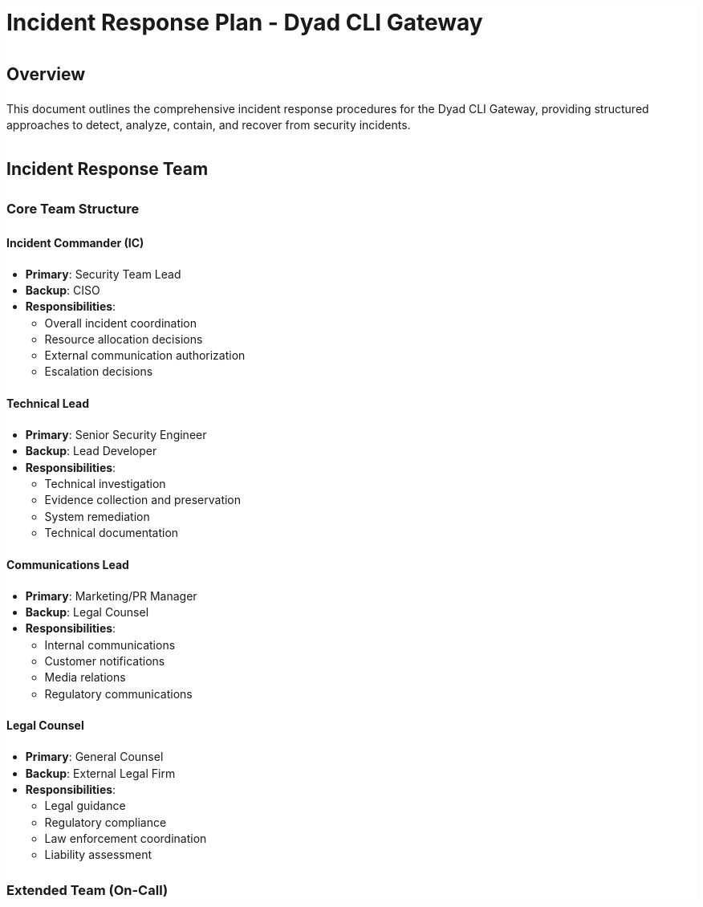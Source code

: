 # Incident Response Plan - Dyad CLI Gateway

## Overview

This document outlines the comprehensive incident response procedures for the Dyad CLI Gateway, providing structured approaches to detect, analyze, contain, and recover from security incidents.

## Incident Response Team

### Core Team Structure

#### Incident Commander (IC)
- **Primary**: Security Team Lead
- **Backup**: CISO
- **Responsibilities**:
  - Overall incident coordination
  - Resource allocation decisions
  - External communication authorization
  - Escalation decisions

#### Technical Lead
- **Primary**: Senior Security Engineer
- **Backup**: Lead Developer
- **Responsibilities**:
  - Technical investigation
  - Evidence collection and preservation
  - System remediation
  - Technical documentation

#### Communications Lead
- **Primary**: Marketing/PR Manager
- **Backup**: Legal Counsel
- **Responsibilities**:
  - Internal communications
  - Customer notifications
  - Media relations
  - Regulatory communications

#### Legal Counsel
- **Primary**: General Counsel
- **Backup**: External Legal Firm
- **Responsibilities**:
  - Legal guidance
  - Regulatory compliance
  - Law enforcement coordination
  - Liability assessment

### Extended Team (On-Call)
